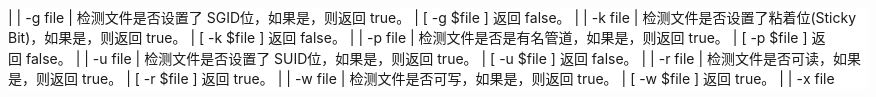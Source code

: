    |
| 
  -g file
   | 
 检测文件是否设置了 SGID位，如果是，则返回 true。
   | 
  [ -g $file ] 返回 false。
   |
| 
  -k file
   | 
 检测文件是否设置了粘着位(Sticky Bit)，如果是，则返回 true。
   | 
  [ -k $file ] 返回 false。
   |
| 
  -p file
   | 
 检测文件是否是有名管道，如果是，则返回 true。
   | 
  [ -p $file ] 返回 false。
   |
| 
  -u file
   | 
 检测文件是否设置了 SUID位，如果是，则返回 true。
   | 
  [ -u $file ] 返回 false。
   |
| 
  -r file
   | 
 检测文件是否可读，如果是，则返回 true。
   | 
  [ -r $file ] 返回 true。
   |
| 
  -w file
   | 
 检测文件是否可写，如果是，则返回 true。
   | 
  [ -w $file ] 返回 true。
   |
| 
  -x file